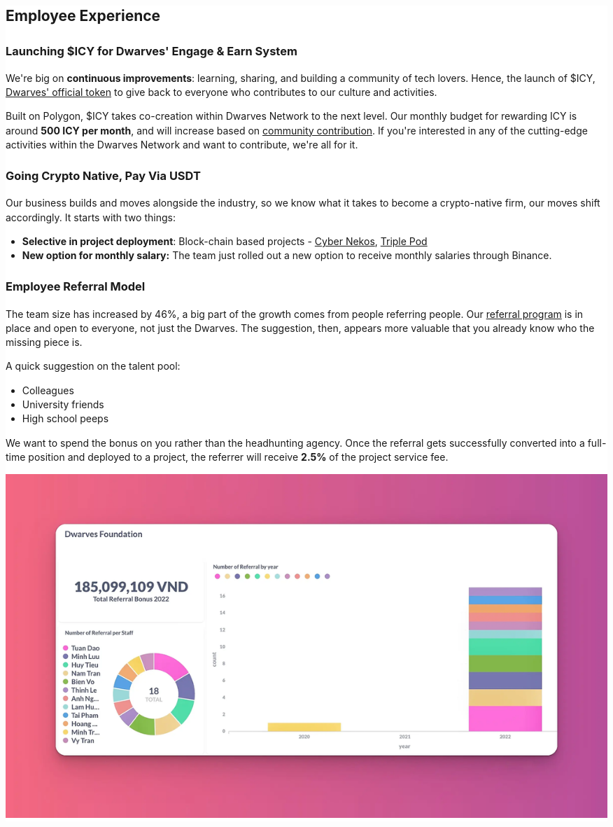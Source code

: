 ## Employee Experience

### Launching $ICY for Dwarves' Engage & Earn System

We're big on **continuous improvements**: learning, sharing, and building a community of tech lovers. Hence, the launch of $ICY, [Dwarves' official token](https://memo.d.foundation/playbook/community/icy-in-2024/) to give back to everyone who contributes to our culture and activities.

Built on Polygon, $ICY takes co-creation within Dwarves Network to the next level. Our monthly budget for rewarding ICY is around **500 ICY per month**, and will increase based on [community contribution](https://brain.d.foundation/Rewards+and+Recognition). If you're interested in any of the cutting-edge activities within the Dwarves Network and want to contribute, we're all for it.

### Going Crypto Native, Pay Via USDT

Our business builds and moves alongside the industry, so we know what it takes to become a crypto-native firm, our moves shift accordingly. It starts with two things:

* **Selective in project deployment**: Block-chain based projects - [Cyber Nekos](http://pod.so/), [Triple Pod](https://tripod-web.vercel.app/)
* **New option for monthly salary:** The team just rolled out a new option to receive monthly salaries through Binance.

### Employee Referral Model

The team size has increased by 46%, a big part of the growth comes from people referring people. Our [referral program](https://github.com/dwarvesf/handbook/blob/master/how-we-hire.md#referral) is in place and open to everyone, not just the Dwarves. The suggestion, then, appears more valuable that you already know who the missing piece is.

A quick suggestion on the talent pool:

* Colleagues
* University friends
* High school peeps

We want to spend the bonus on you rather than the headhunting agency. Once the referral gets successfully converted into a full-time position and deployed to a project, the referrer will receive **2.5%** of the project service fee.

![](assets/2022-in-review_2022-dwarves-renaissance-a-year-end-rewind_95d0da92d70d9f9296c5f6272250ad6f_md5.webp)